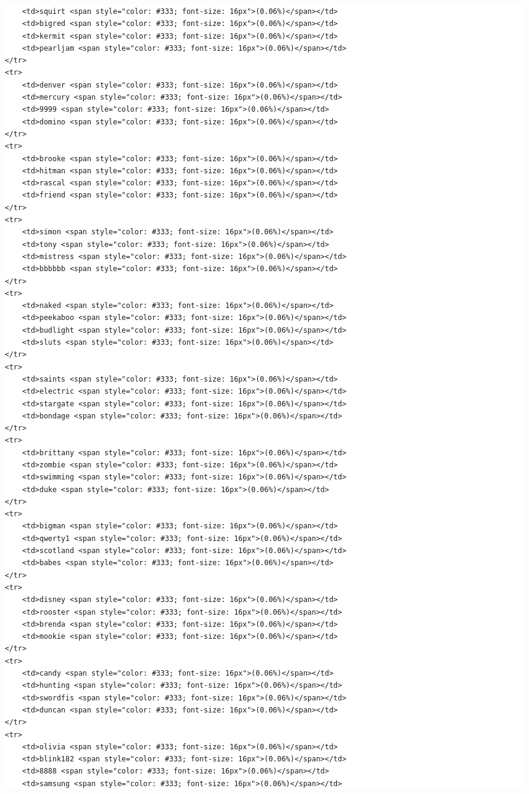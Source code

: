        <td>squirt <span style="color: #333; font-size: 16px">(0.06%)</span></td>
        <td>bigred <span style="color: #333; font-size: 16px">(0.06%)</span></td>
        <td>kermit <span style="color: #333; font-size: 16px">(0.06%)</span></td>
        <td>pearljam <span style="color: #333; font-size: 16px">(0.06%)</span></td>
    </tr>
    <tr>
        <td>denver <span style="color: #333; font-size: 16px">(0.06%)</span></td>
        <td>mercury <span style="color: #333; font-size: 16px">(0.06%)</span></td>
        <td>9999 <span style="color: #333; font-size: 16px">(0.06%)</span></td>
        <td>domino <span style="color: #333; font-size: 16px">(0.06%)</span></td>
    </tr>
    <tr>
        <td>brooke <span style="color: #333; font-size: 16px">(0.06%)</span></td>
        <td>hitman <span style="color: #333; font-size: 16px">(0.06%)</span></td>
        <td>rascal <span style="color: #333; font-size: 16px">(0.06%)</span></td>
        <td>friend <span style="color: #333; font-size: 16px">(0.06%)</span></td>
    </tr>
    <tr>
        <td>simon <span style="color: #333; font-size: 16px">(0.06%)</span></td>
        <td>tony <span style="color: #333; font-size: 16px">(0.06%)</span></td>
        <td>mistress <span style="color: #333; font-size: 16px">(0.06%)</span></td>
        <td>bbbbbb <span style="color: #333; font-size: 16px">(0.06%)</span></td>
    </tr>
    <tr>
        <td>naked <span style="color: #333; font-size: 16px">(0.06%)</span></td>
        <td>peekaboo <span style="color: #333; font-size: 16px">(0.06%)</span></td>
        <td>budlight <span style="color: #333; font-size: 16px">(0.06%)</span></td>
        <td>sluts <span style="color: #333; font-size: 16px">(0.06%)</span></td>
    </tr>
    <tr>
        <td>saints <span style="color: #333; font-size: 16px">(0.06%)</span></td>
        <td>electric <span style="color: #333; font-size: 16px">(0.06%)</span></td>
        <td>stargate <span style="color: #333; font-size: 16px">(0.06%)</span></td>
        <td>bondage <span style="color: #333; font-size: 16px">(0.06%)</span></td>
    </tr>
    <tr>
        <td>brittany <span style="color: #333; font-size: 16px">(0.06%)</span></td>
        <td>zombie <span style="color: #333; font-size: 16px">(0.06%)</span></td>
        <td>swimming <span style="color: #333; font-size: 16px">(0.06%)</span></td>
        <td>duke <span style="color: #333; font-size: 16px">(0.06%)</span></td>
    </tr>
    <tr>
        <td>bigman <span style="color: #333; font-size: 16px">(0.06%)</span></td>
        <td>qwerty1 <span style="color: #333; font-size: 16px">(0.06%)</span></td>
        <td>scotland <span style="color: #333; font-size: 16px">(0.06%)</span></td>
        <td>babes <span style="color: #333; font-size: 16px">(0.06%)</span></td>
    </tr>
    <tr>
        <td>disney <span style="color: #333; font-size: 16px">(0.06%)</span></td>
        <td>rooster <span style="color: #333; font-size: 16px">(0.06%)</span></td>
        <td>brenda <span style="color: #333; font-size: 16px">(0.06%)</span></td>
        <td>mookie <span style="color: #333; font-size: 16px">(0.06%)</span></td>
    </tr>
    <tr>
        <td>candy <span style="color: #333; font-size: 16px">(0.06%)</span></td>
        <td>hunting <span style="color: #333; font-size: 16px">(0.06%)</span></td>
        <td>swordfis <span style="color: #333; font-size: 16px">(0.06%)</span></td>
        <td>duncan <span style="color: #333; font-size: 16px">(0.06%)</span></td>
    </tr>
    <tr>
        <td>olivia <span style="color: #333; font-size: 16px">(0.06%)</span></td>
        <td>blink182 <span style="color: #333; font-size: 16px">(0.06%)</span></td>
        <td>8888 <span style="color: #333; font-size: 16px">(0.06%)</span></td>
        <td>samsung <span style="color: #333; font-size: 16px">(0.06%)</span></td>